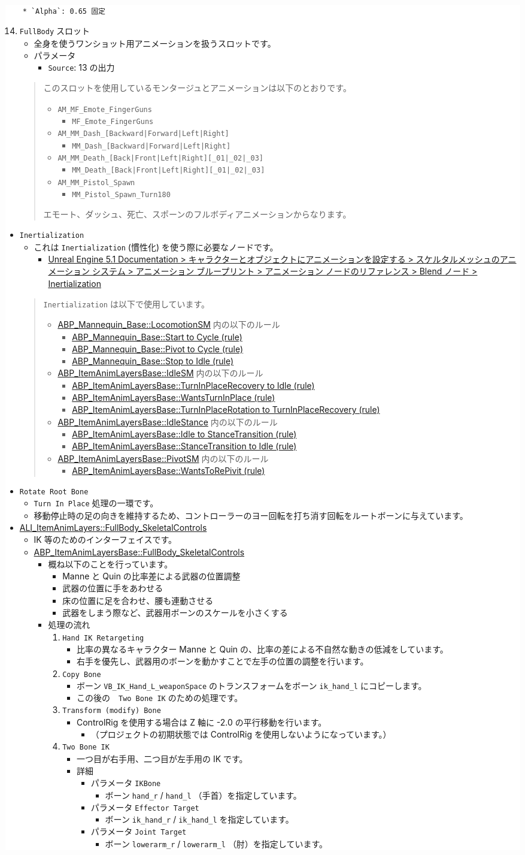 		* `Alpha`: 0.65 固定
14. `FullBody` スロット
	* 全身を使うワンショット用アニメーションを扱うスロットです。
	* パラメータ
		* `Source`: 13 の出力
	> このスロットを使用しているモンタージュとアニメーションは以下のとおりです。  
	> * `AM_MF_Emote_FingerGuns`
	> 	* `MF_Emote_FingerGuns`
	> * `AM_MM_Dash_[Backward|Forward|Left|Right]`
	> 	* `MM_Dash_[Backward|Forward|Left|Right]`
	> * `AM_MM_Death_[Back|Front|Left|Right][_01|_02|_03]`
	> 	* `MM_Death_[Back|Front|Left|Right][_01|_02|_03]`
	> * `AM_MM_Pistol_Spawn`
	> 	* `MM_Pistol_Spawn_Turn180`
	>
	> エモート、ダッシュ、死亡、スポーンのフルボディアニメーションからなります。
* `Inertialization`
	* これは `Inertialization` (慣性化) を使う際に必要なノードです。
		* [Unreal Engine 5.1 Documentation > キャラクターとオブジェクトにアニメーションを設定する > スケルタルメッシュのアニメーション システム > アニメーション ブループリント > アニメーション ノードのリファレンス > Blend ノード > Inertialization]
	> `Inertialization` は以下で使用しています。  
	> * [ABP_Mannequin_Base::LocomotionSM] 内の以下のルール
	> 	* [ABP_Mannequin_Base::Start to Cycle (rule)]
	> 	* [ABP_Mannequin_Base::Pivot to Cycle (rule)]
	> 	* [ABP_Mannequin_Base::Stop to Idle (rule)]
	> * [ABP_ItemAnimLayersBase::IdleSM] 内の以下のルール
	> 	* [ABP_ItemAnimLayersBase::TurnInPlaceRecovery to Idle (rule)]
	> 	* [ABP_ItemAnimLayersBase::WantsTurnInPlace (rule)]
	> 	* [ABP_ItemAnimLayersBase::TurnInPlaceRotation to TurnInPlaceRecovery (rule)]
	> * [ABP_ItemAnimLayersBase::IdleStance] 内の以下のルール
	> 	* [ABP_ItemAnimLayersBase::Idle to StanceTransition (rule)]
	> 	* [ABP_ItemAnimLayersBase::StanceTransition to Idle (rule)]
	> * [ABP_ItemAnimLayersBase::PivotSM] 内の以下のルール
	> 	* [ABP_ItemAnimLayersBase::WantsToRePivit (rule)]
* `Rotate Root Bone`
	* `Turn In Place` 処理の一環です。
	* 移動停止時の足の向きを維持するため、コントローラーのヨー回転を打ち消す回転をルートボーンに与えています。
* [ALI_ItemAnimLayers::FullBody_SkeletalControls]
	* IK 等のためのインターフェイスです。
	* [ABP_ItemAnimLayersBase::FullBody_SkeletalControls]
		* 概ね以下のことを行っています。
			* Manne と Quin の比率差による武器の位置調整
			* 武器の位置に手をあわせる
			* 床の位置に足を合わせ、腰も連動させる
			* 武器をしまう際など、武器用ボーンのスケールを小さくする
		* 処理の流れ
			1. `Hand IK Retargeting`
				* 比率の異なるキャラクター Manne と Quin の、比率の差による不自然な動きの低減をしています。
				* 右手を優先し、武器用のボーンを動かすことで左手の位置の調整を行います。
			2. `Copy Bone`
				* ボーン `VB_IK_Hand_L_weaponSpace` のトランスフォームをボーン `ik_hand_l` にコピーします。
				* この後の　`Two Bone IK` のための処理です。
			3. `Transform (modify) Bone`
				* ControlRig を使用する場合は Z 軸に -2.0 の平行移動を行います。
					* （プロジェクトの初期状態では ControlRig を使用しないようになっています。）
			4. `Two Bone IK`
				* 一つ目が右手用、二つ目が左手用の IK です。
				* 詳細
					* パラメータ `IKBone`
						* ボーン `hand_r` / `hand_l` （手首）を指定しています。
					* パラメータ `Effector Target`
						* ボーン `ik_hand_r` / `ik_hand_l` を指定しています。
					* パラメータ `Joint Target`
						* ボーン `lowerarm_r` / `lowerarm_l` （肘）を指定しています。

[Unreal Engine Forum > Update to UE5.1 have anim layer bug]: https://forums.unrealengine.com/t/update-to-ue5-1-have-anim-layer-bug/693524
[Unreal Engine 5.1 Documentation > キャラクターとオブジェクトにアニメーションを設定する > スケルタルメッシュのアニメーション システム > アニメーション アセットと機能 > Animation Modifier]: https://docs.unrealengine.com/5.1/ja/animation-modifiers-in-unreal-engine/
[Unreal Engine 5.1 Documentation > サンプルとチュートリアル > サンプル ゲーム プロジェクト > Lyra サンプル ゲーム > Lyra のアニメーション > 所定の位置での旋回]: https://docs.unrealengine.com/5.1/ja/animation-in-lyra-sample-game-in-unreal-engine/#%E6%89%80%E5%AE%9A%E3%81%AE%E4%BD%8D%E7%BD%AE%E3%81%A7%E3%81%AE%E6%97%8B%E5%9B%9E
[Unreal Engine 5.1 Documentation > サンプルとチュートリアル > サンプル ゲーム プロジェクト > Lyra サンプル ゲーム > Lyra のアニメーション]: https://docs.unrealengine.com/5.1/ja/animation-in-lyra-sample-game-in-unreal-engine/
[Unreal Engine 5.1 Documentation > キャラクターとオブジェクトにアニメーションを設定する > スケルタルメッシュのアニメーション システム > アニメーションのワークフロー ガイドと例 > Animation Blueprint Linking を使用する]: https://docs.unrealengine.com/5.1/ja/using-animation-blueprint-linking-in-unreal-engine/
[技術ブログ > Lyra アニメーションを UE5 ゲームに適応する方法について]: https://www.unrealengine.com/ja/tech-blog/adapting-lyra-animation-to-your-ue5-game
[所定の位置での旋回]: #section
[ABP_ItemAnimLayersBase]: CodeRefs/Lyra/ABP/ABP_ItemAnimLayersBase.md#abpitemanimlayersbase
[ABP_ItemAnimLayersBase::FullBodyAdditives]: CodeRefs/Lyra/ABP/ABP_ItemAnimLayersBase.md#abpitemanimlayersbasefullbodyadditives
[ABP_ItemAnimLayersBase::FullBodyAdditive_SM]: CodeRefs/Lyra/ABP/ABP_ItemAnimLayersBase.md#abpitemanimlayersbasefullbodyadditivesm
[ABP_ItemAnimLayersBase::Identity (state)]: CodeRefs/Lyra/ABP/ABP_ItemAnimLayersBase.md#abpitemanimlayersbaseidentity-state
[ABP_ItemAnimLayersBase::AirIdentity (state)]: CodeRefs/Lyra/ABP/ABP_ItemAnimLayersBase.md#abpitemanimlayersbaseairidentity-state
[ABP_ItemAnimLayersBase::LandRecovery (state)]: CodeRefs/Lyra/ABP/ABP_ItemAnimLayersBase.md#abpitemanimlayersbaselandrecovery-state
[ABP_ItemAnimLayersBase::FullBody_IdleState]: CodeRefs/Lyra/ABP/ABP_ItemAnimLayersBase.md#abpitemanimlayersbasefullbodyidlestate
[ABP_ItemAnimLayersBase::IdleSM]: CodeRefs/Lyra/ABP/ABP_ItemAnimLayersBase.md#abpitemanimlayersbaseidlesm
[ABP_ItemAnimLayersBase::Idle (state){in IdleSM}]: CodeRefs/Lyra/ABP/ABP_ItemAnimLayersBase.md#abpitemanimlayersbaseidle-statein-idlesm
[ABP_ItemAnimLayersBase::IdleBreak (state)]: CodeRefs/Lyra/ABP/ABP_ItemAnimLayersBase.md#abpitemanimlayersbaseidlebreak-state
[ABP_ItemAnimLayersBase::TurnInPlaceRotation (state)]: CodeRefs/Lyra/ABP/ABP_ItemAnimLayersBase.md#abpitemanimlayersbaseturninplacerotation-state
[ABP_ItemAnimLayersBase::TurnInPlaceRecovery (state)]: CodeRefs/Lyra/ABP/ABP_ItemAnimLayersBase.md#abpitemanimlayersbaseturninplacerecovery-state
[ABP_ItemAnimLayersBase::WantsTurnInPlace (rule)]: CodeRefs/Lyra/ABP/ABP_ItemAnimLayersBase.md#abpitemanimlayersbasewantsturninplace-rule
[ABP_ItemAnimLayersBase::TurnInPlaceRotation to TurnInPlaceRecovery (rule)]: CodeRefs/Lyra/ABP/ABP_ItemAnimLayersBase.md#abpitemanimlayersbaseturninplacerotation-to-turninplacerecovery-rule
[ABP_ItemAnimLayersBase::TurnInPlaceRecovery to Idle (rule)]: CodeRefs/Lyra/ABP/ABP_ItemAnimLayersBase.md#abpitemanimlayersbaseturninplacerecovery-to-idle-rule
[ABP_ItemAnimLayersBase::IdleStance]: CodeRefs/Lyra/ABP/ABP_ItemAnimLayersBase.md#abpitemanimlayersbaseidlestance
[ABP_ItemAnimLayersBase::Idle (state){in IdleStance}]: CodeRefs/Lyra/ABP/ABP_ItemAnimLayersBase.md#abpitemanimlayersbaseidle-statein-idlestance
[ABP_ItemAnimLayersBase::StanceTransition (state)]: CodeRefs/Lyra/ABP/ABP_ItemAnimLayersBase.md#abpitemanimlayersbasestancetransition-state
[ABP_ItemAnimLayersBase::Idle to StanceTransition (rule)]: CodeRefs/Lyra/ABP/ABP_ItemAnimLayersBase.md#abpitemanimlayersbaseidle-to-stancetransition-rule
[ABP_ItemAnimLayersBase::StanceTransition to Idle (rule)]: CodeRefs/Lyra/ABP/ABP_ItemAnimLayersBase.md#abpitemanimlayersbasestancetransition-to-idle-rule
[ABP_ItemAnimLayersBase::FullBody_StartState]: CodeRefs/Lyra/ABP/ABP_ItemAnimLayersBase.md#abpitemanimlayersbasefullbodystartstate
[ABP_ItemAnimLayersBase::FullBody_CycleState]: CodeRefs/Lyra/ABP/ABP_ItemAnimLayersBase.md#abpitemanimlayersbasefullbodycyclestate
[ABP_ItemAnimLayersBase::FullBody_StopState]: CodeRefs/Lyra/ABP/ABP_ItemAnimLayersBase.md#abpitemanimlayersbasefullbodystopstate
[ABP_ItemAnimLayersBase::FullBody_PivotState]: CodeRefs/Lyra/ABP/ABP_ItemAnimLayersBase.md#abpitemanimlayersbasefullbodypivotstate
[ABP_ItemAnimLayersBase::PivotSM]: CodeRefs/Lyra/ABP/ABP_ItemAnimLayersBase.md#abpitemanimlayersbasepivotsm
[ABP_ItemAnimLayersBase::PivotA (state)]: CodeRefs/Lyra/ABP/ABP_ItemAnimLayersBase.md#abpitemanimlayersbasepivota-state
[ABP_ItemAnimLayersBase::PivotB (state)]: CodeRefs/Lyra/ABP/ABP_ItemAnimLayersBase.md#abpitemanimlayersbasepivotb-state
[ABP_ItemAnimLayersBase::WantsToRePivit (rule)]: CodeRefs/Lyra/ABP/ABP_ItemAnimLayersBase.md#abpitemanimlayersbasewantstorepivit-rule
[ABP_ItemAnimLayersBase::FullBody_Aiming]: CodeRefs/Lyra/ABP/ABP_ItemAnimLayersBase.md#abpitemanimlayersbasefullbodyaiming
[ABP_ItemAnimLayersBase::FullBody_JumpStartState]: CodeRefs/Lyra/ABP/ABP_ItemAnimLayersBase.md#abpitemanimlayersbasefullbodyjumpstartstate
[ABP_ItemAnimLayersBase::FullBody_JumpApexState]: CodeRefs/Lyra/ABP/ABP_ItemAnimLayersBase.md#abpitemanimlayersbasefullbodyjumpapexstate
[ABP_ItemAnimLayersBase::FullBody_FallLandState]: CodeRefs/Lyra/ABP/ABP_ItemAnimLayersBase.md#abpitemanimlayersbasefullbodyfalllandstate
[ABP_ItemAnimLayersBase::FullBody_FallLoopState]: CodeRefs/Lyra/ABP/ABP_ItemAnimLayersBase.md#abpitemanimlayersbasefullbodyfallloopstate
[ABP_ItemAnimLayersBase::FullBody_JumpStartLoopState]: CodeRefs/Lyra/ABP/ABP_ItemAnimLayersBase.md#abpitemanimlayersbasefullbodyjumpstartloopstate
[ABP_ItemAnimLayersBase::FullBody_SkeletalControls]: CodeRefs/Lyra/ABP/ABP_ItemAnimLayersBase.md#abpitemanimlayersbasefullbodyskeletalcontrols
[ABP_ItemAnimLayersBase::ShouldEnableFootPlacement()]: CodeRefs/Lyra/ABP/ABP_ItemAnimLayersBase.md#abpitemanimlayersbaseshouldenablefootplacement
[ABP_ItemAnimLayersBase::LeftHandPose_Override]: CodeRefs/Lyra/ABP/ABP_ItemAnimLayersBase.md#abpitemanimlayersbaselefthandposeoverride
[ABP_ItemAnimLayersBase::EnableLeftHandPoseOverride]: CodeRefs/Lyra/ABP/ABP_ItemAnimLayersBase.md#abpitemanimlayersbaseenablelefthandposeoverride
[ABP_ItemAnimLayersBase::LeftHandPoseOverrideWeight]: CodeRefs/Lyra/ABP/ABP_ItemAnimLayersBase.md#abpitemanimlayersbaselefthandposeoverrideweight
[ABP_Mannequin_Base]: CodeRefs/Lyra/ABP/ABP_Mannequin_Base.md#abpmannequinbase
[ABP_Mannequin_Base::LocomotionSM]: CodeRefs/Lyra/ABP/ABP_Mannequin_Base.md#abpmannequinbaselocomotionsm
[ABP_Mannequin_Base::Idle (state)]: CodeRefs/Lyra/ABP/ABP_Mannequin_Base.md#abpmannequinbaseidle-state
[ABP_Mannequin_Base::Start (state)]: CodeRefs/Lyra/ABP/ABP_Mannequin_Base.md#abpmannequinbasestart-state
[ABP_Mannequin_Base::Cycle (state)]: CodeRefs/Lyra/ABP/ABP_Mannequin_Base.md#abpmannequinbasecycle-state
[ABP_Mannequin_Base::Stop (state)]: CodeRefs/Lyra/ABP/ABP_Mannequin_Base.md#abpmannequinbasestop-state
[ABP_Mannequin_Base::Pivot (state)]: CodeRefs/Lyra/ABP/ABP_Mannequin_Base.md#abpmannequinbasepivot-state
[ABP_Mannequin_Base::JumpStart (state)]: CodeRefs/Lyra/ABP/ABP_Mannequin_Base.md#abpmannequinbasejumpstart-state
[ABP_Mannequin_Base::JumpStartLoop (state)]: CodeRefs/Lyra/ABP/ABP_Mannequin_Base.md#abpmannequinbasejumpstartloop-state
[ABP_Mannequin_Base::JumpApex (state)]: CodeRefs/Lyra/ABP/ABP_Mannequin_Base.md#abpmannequinbasejumpapex-state
[ABP_Mannequin_Base::FallLoop (state)]: CodeRefs/Lyra/ABP/ABP_Mannequin_Base.md#abpmannequinbasefallloop-state
[ABP_Mannequin_Base::FallLand (state)]: CodeRefs/Lyra/ABP/ABP_Mannequin_Base.md#abpmannequinbasefallland-state
[ABP_Mannequin_Base::Start to Cycle (rule)]: CodeRefs/Lyra/ABP/ABP_Mannequin_Base.md#abpmannequinbasestart-to-cycle-rule
[ABP_Mannequin_Base::Stop to Idle (rule)]: CodeRefs/Lyra/ABP/ABP_Mannequin_Base.md#abpmannequinbasestop-to-idle-rule
[ABP_Mannequin_Base::Pivot to Cycle (rule)]: CodeRefs/Lyra/ABP/ABP_Mannequin_Base.md#abpmannequinbasepivot-to-cycle-rule
[ABP_Mannequin_Base::ShouldEnableControlRig()]: CodeRefs/Lyra/ABP/ABP_Mannequin_Base.md#abpmannequinbaseshouldenablecontrolrig
[ABP_Mannequin_Base::AdditiveLeanAngle]: CodeRefs/Lyra/ABP/ABP_Mannequin_Base.md#abpmannequinbaseadditiveleanangle
[ABP_Mannequin_Base::UpperbodyDynamicAdditiveWeight]: CodeRefs/Lyra/ABP/ABP_Mannequin_Base.md#abpmannequinbaseupperbodydynamicadditiveweight
[ABP_Mannequin_Base::AimPitch]: CodeRefs/Lyra/ABP/ABP_Mannequin_Base.md#abpmannequinbaseaimpitch
[ABP_Mannequin_Base::AimYaw]: CodeRefs/Lyra/ABP/ABP_Mannequin_Base.md#abpmannequinbaseaimyaw
[ALI_ItemAnimLayers]: CodeRefs/Lyra/ABP/ALI_ItemAnimLayers.md#aliitemanimlayers
[ALI_ItemAnimLayers::FullBodyAdditives]: CodeRefs/Lyra/ABP/ALI_ItemAnimLayers.md#aliitemanimlayersfullbodyadditives
[ALI_ItemAnimLayers::FullBody_IdleState]: CodeRefs/Lyra/ABP/ALI_ItemAnimLayers.md#aliitemanimlayersfullbodyidlestate
[ALI_ItemAnimLayers::FullBody_StartState]: CodeRefs/Lyra/ABP/ALI_ItemAnimLayers.md#aliitemanimlayersfullbodystartstate
[ALI_ItemAnimLayers::FullBody_CycleState]: CodeRefs/Lyra/ABP/ALI_ItemAnimLayers.md#aliitemanimlayersfullbodycyclestate
[ALI_ItemAnimLayers::FullBody_StopState]: CodeRefs/Lyra/ABP/ALI_ItemAnimLayers.md#aliitemanimlayersfullbodystopstate
[ALI_ItemAnimLayers::FullBody_PivotState]: CodeRefs/Lyra/ABP/ALI_ItemAnimLayers.md#aliitemanimlayersfullbodypivotstate
[ALI_ItemAnimLayers::FullBody_Aiming]: CodeRefs/Lyra/ABP/ALI_ItemAnimLayers.md#aliitemanimlayersfullbodyaiming
[ALI_ItemAnimLayers::FullBody_JumpStartState]: CodeRefs/Lyra/ABP/ALI_ItemAnimLayers.md#aliitemanimlayersfullbodyjumpstartstate
[ALI_ItemAnimLayers::FullBody_JumpApexState]: CodeRefs/Lyra/ABP/ALI_ItemAnimLayers.md#aliitemanimlayersfullbodyjumpapexstate
[ALI_ItemAnimLayers::FullBody_FallLandState]: CodeRefs/Lyra/ABP/ALI_ItemAnimLayers.md#aliitemanimlayersfullbodyfalllandstate
[ALI_ItemAnimLayers::FullBody_FallLoopState]: CodeRefs/Lyra/ABP/ALI_ItemAnimLayers.md#aliitemanimlayersfullbodyfallloopstate
[ALI_ItemAnimLayers::FullBody_JumpStartLoopState]: CodeRefs/Lyra/ABP/ALI_ItemAnimLayers.md#aliitemanimlayersfullbodyjumpstartloopstate
[ALI_ItemAnimLayers::FullBody_SkeletalControls]: CodeRefs/Lyra/ABP/ALI_ItemAnimLayers.md#aliitemanimlayersfullbodyskeletalcontrols
[ALI_ItemAnimLayers::LeftHandPose_OverrideState]: CodeRefs/Lyra/ABP/ALI_ItemAnimLayers.md#aliitemanimlayerslefthandposeoverridestate
[Comment_AnimBP_Tour.Ja]: CodeRefs/Lyra/ABP/Comment_AnimBP_Tour.Ja.md#commentanimbptourja
[Comment_TurnInPlace.Ja]: CodeRefs/Lyra/ABP/Comment_TurnInPlace.Ja.md#commentturninplaceja
[Dev Comunity > Forums > How to get a anim layer node reference as shown in the Lyra Example project?]: https://forums.unrealengine.com/t/how-to-get-a-anim-layer-node-reference-as-shown-in-the-lyra-example-project/663840
[Docswell > 猫でも分かる UE5.0, 5.1 におけるアニメーションの新機能について【CEDEC+KYUSHU 2022】]: https://www.docswell.com/s/EpicGamesJapan/ZY3PDK-UE_CEDECKYUSHU2022_UE5Animation
[Docswell > 猫でも分かる UE5.0, 5.1 におけるアニメーションの新機能について【CEDEC+KYUSHU 2022】 > p159]: https://www.docswell.com/s/EpicGamesJapan/ZY3PDK-UE_CEDECKYUSHU2022_UE5Animation#p159
[Lyra Starter Game]: https://www.unrealengine.com/marketplace/ja/product/lyra
[Unreal Engine 5.1 Documentation > キャラクターとオブジェクトにアニメーションを設定する > スケルタルメッシュのアニメーション システム > アニメーション ブループリント > アニメーション ノードのリファレンス > Blend ノード > Inertialization]: https://docs.unrealengine.com/5.1/ja/animation-blueprint-blend-nodes-in-unreal-engine/#inertialization
[Unreal Engine 5.1 Documentation > キャラクターとオブジェクトにアニメーションを設定する > スケルタルメッシュのアニメーション システム > アニメーションのワークフロー ガイドと例 > Animation Blueprint Linking を使用する]: https://docs.unrealengine.com/5.1/ja/using-animation-blueprint-linking-in-unreal-engine/
[Unreal Engine 5.1 Documentation > キャラクターとオブジェクトにアニメーションを設定する > スケルタルメッシュのアニメーション システム > アニメーションのワークフロー ガイドと例 > エイム オフセットを作成する]: https://docs.unrealengine.com/5.1/ja/creating-an-aim-offset-in-unreal-engine/
[Unreal Engine 5.1 Documentation > キャラクターとオブジェクトにアニメーションを設定する > スケルタルメッシュのアニメーション システム > アニメーションのワークフロー ガイドと例 > レイヤー化されたアニメーションを使用する]: https://docs.unrealengine.com/5.1/ja/using-layered-animations-in-unreal-engine/
[Unreal Engine 5.1 Documentation > サンプルとチュートリアル > サンプル ゲーム プロジェクト > Lyra サンプル ゲーム > Lyra のアニメーション]: https://docs.unrealengine.com/5.1/ja/animation-in-lyra-sample-game-in-unreal-engine/
[Unreal Engine 5.1 Documentation > サンプルとチュートリアル > サンプル ゲーム プロジェクト > Lyra サンプル ゲーム > Lyra のアニメーション > 所定の位置での旋回]: https://docs.unrealengine.com/5.1/ja/animation-in-lyra-sample-game-in-unreal-engine/#%E6%89%80%E5%AE%9A%E3%81%AE%E4%BD%8D%E7%BD%AE%E3%81%A7%E3%81%AE%E6%97%8B%E5%9B%9E